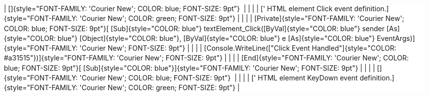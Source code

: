 | []{style="FONT-FAMILY: 'Courier New'; COLOR: blue; FONT-SIZE: 9pt"}                                                                                                                                                                                                                                                                                                                                                                       |
|                                                                                                                                                                                                                                                                                                                                                                                                                                           |
| [\' HTML element Click event definition.]{style="FONT-FAMILY: 'Courier New'; COLOR: green; FONT-SIZE: 9pt"}                                                                                                                                                                                                                                                                                                                               |
|                                                                                                                                                                                                                                                                                                                                                                                                                                           |
| [Private]{style="FONT-FAMILY: 'Courier New'; COLOR: blue; FONT-SIZE: 9pt"}[ [Sub]{style="COLOR: blue"} textElement_Click([ByVal]{style="COLOR: blue"} sender [As]{style="COLOR: blue"} [Object]{style="COLOR: blue"}, [ByVal]{style="COLOR: blue"} e [As]{style="COLOR: blue"} EventArgs)]{style="FONT-FAMILY: 'Courier New'; FONT-SIZE: 9pt"}                                                                                            |
|                                                                                                                                                                                                                                                                                                                                                                                                                                           |
| [Console.WriteLine([\"Click Event Handled\"]{style="COLOR: #a31515"})]{style="FONT-FAMILY: 'Courier New'; FONT-SIZE: 9pt"}                                                                                                                                                                                                                                                                                                                |
|                                                                                                                                                                                                                                                                                                                                                                                                                                           |
| [End]{style="FONT-FAMILY: 'Courier New'; COLOR: blue; FONT-SIZE: 9pt"}[ [Sub]{style="COLOR: blue"}]{style="FONT-FAMILY: 'Courier New'; FONT-SIZE: 9pt"}                                                                                                                                                                                                                                                                                   |
|                                                                                                                                                                                                                                                                                                                                                                                                                                           |
| []{style="FONT-FAMILY: 'Courier New'; COLOR: blue; FONT-SIZE: 9pt"}                                                                                                                                                                                                                                                                                                                                                                       |
|                                                                                                                                                                                                                                                                                                                                                                                                                                           |
| [\' HTML element KeyDown event definition.]{style="FONT-FAMILY: 'Courier New'; COLOR: green; FONT-SIZE: 9pt"}                                                                                                                                                                                                                                                                                                                             |